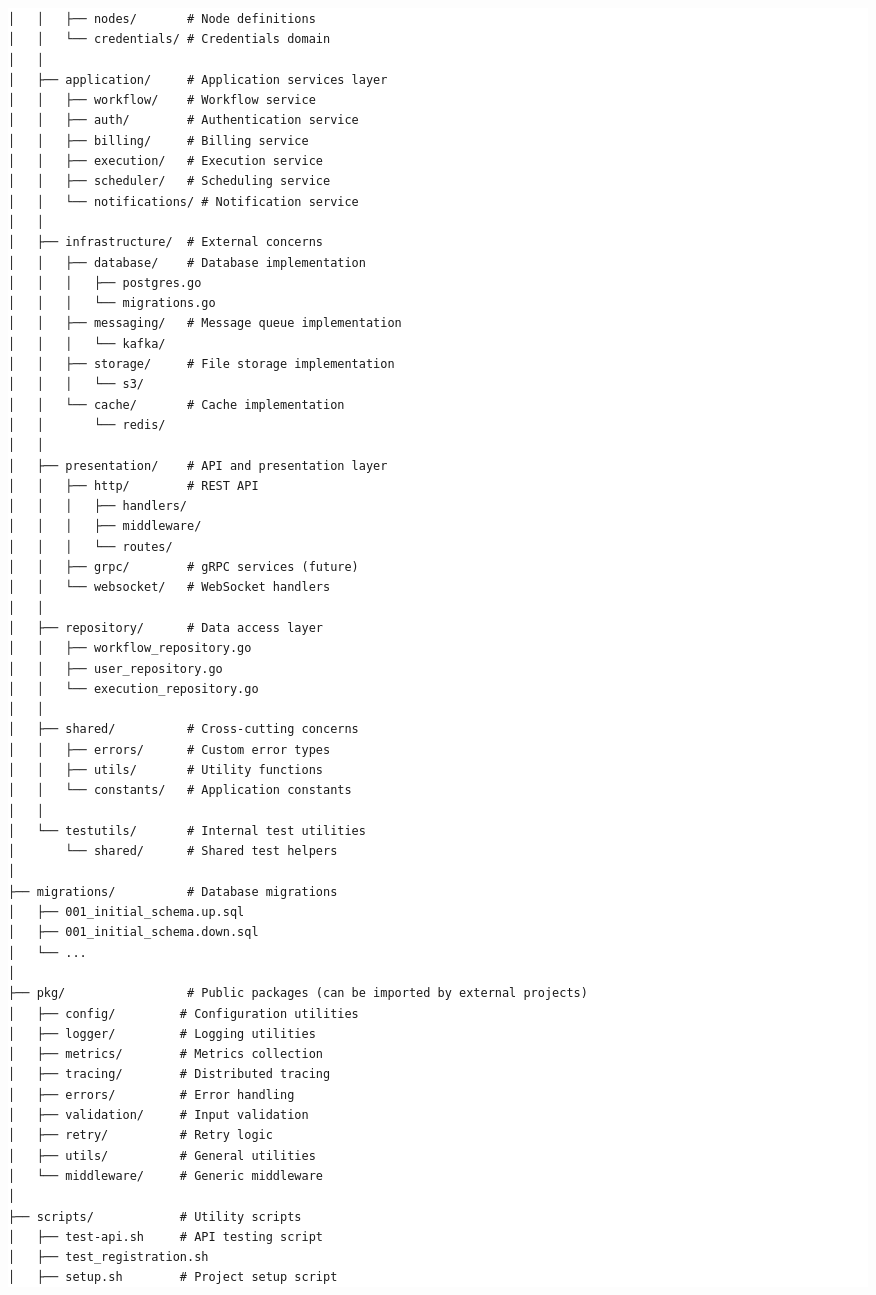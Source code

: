 ```
│   │   ├── nodes/       # Node definitions
│   │   └── credentials/ # Credentials domain
│   │
│   ├── application/     # Application services layer
│   │   ├── workflow/    # Workflow service
│   │   ├── auth/        # Authentication service
│   │   ├── billing/     # Billing service
│   │   ├── execution/   # Execution service
│   │   ├── scheduler/   # Scheduling service
│   │   └── notifications/ # Notification service
│   │
│   ├── infrastructure/  # External concerns
│   │   ├── database/    # Database implementation
│   │   │   ├── postgres.go
│   │   │   └── migrations.go
│   │   ├── messaging/   # Message queue implementation
│   │   │   └── kafka/
│   │   ├── storage/     # File storage implementation
│   │   │   └── s3/
│   │   └── cache/       # Cache implementation
│   │       └── redis/
│   │
│   ├── presentation/    # API and presentation layer
│   │   ├── http/        # REST API
│   │   │   ├── handlers/
│   │   │   ├── middleware/
│   │   │   └── routes/
│   │   ├── grpc/        # gRPC services (future)
│   │   └── websocket/   # WebSocket handlers
│   │
│   ├── repository/      # Data access layer
│   │   ├── workflow_repository.go
│   │   ├── user_repository.go
│   │   └── execution_repository.go
│   │
│   ├── shared/          # Cross-cutting concerns
│   │   ├── errors/      # Custom error types
│   │   ├── utils/       # Utility functions
│   │   └── constants/   # Application constants
│   │
│   └── testutils/       # Internal test utilities
│       └── shared/      # Shared test helpers
│
├── migrations/          # Database migrations
│   ├── 001_initial_schema.up.sql
│   ├── 001_initial_schema.down.sql
│   └── ...
│
├── pkg/                 # Public packages (can be imported by external projects)
│   ├── config/         # Configuration utilities
│   ├── logger/         # Logging utilities
│   ├── metrics/        # Metrics collection
│   ├── tracing/        # Distributed tracing
│   ├── errors/         # Error handling
│   ├── validation/     # Input validation
│   ├── retry/          # Retry logic
│   ├── utils/          # General utilities
│   └── middleware/     # Generic middleware
│
├── scripts/            # Utility scripts
│   ├── test-api.sh     # API testing script
│   ├── test_registration.sh
│   ├── setup.sh        # Project setup script
```